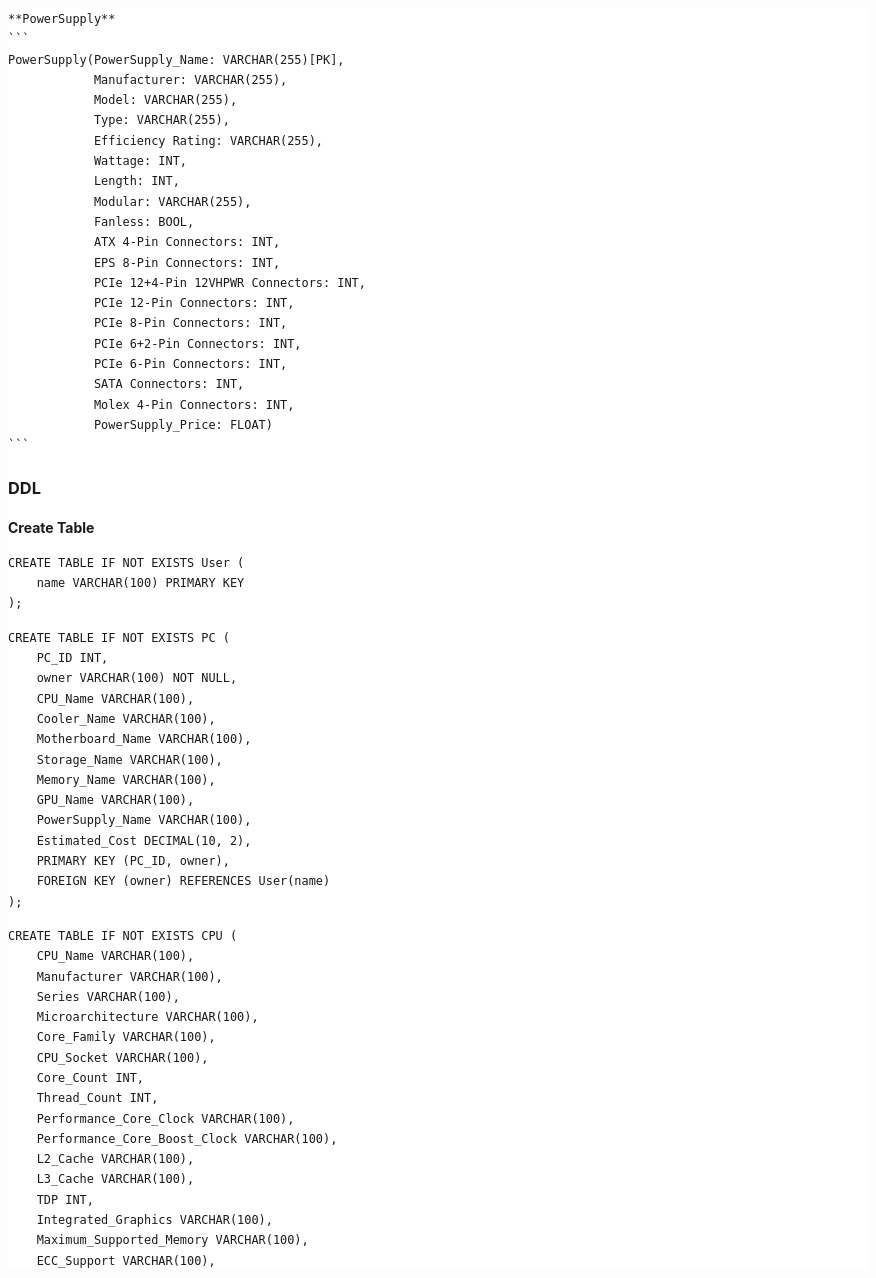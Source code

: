     **PowerSupply**
    ```
    PowerSupply(PowerSupply_Name: VARCHAR(255)[PK],
                Manufacturer: VARCHAR(255),
                Model: VARCHAR(255),
                Type: VARCHAR(255),
                Efficiency Rating: VARCHAR(255),
                Wattage: INT,
                Length: INT,
                Modular: VARCHAR(255),
                Fanless: BOOL,
                ATX 4-Pin Connectors: INT,
                EPS 8-Pin Connectors: INT,
                PCIe 12+4-Pin 12VHPWR Connectors: INT,
                PCIe 12-Pin Connectors: INT,
                PCIe 8-Pin Connectors: INT,
                PCIe 6+2-Pin Connectors: INT,
                PCIe 6-Pin Connectors: INT,
                SATA Connectors: INT,
                Molex 4-Pin Connectors: INT,
                PowerSupply_Price: FLOAT)
    ```


### DDL
**Create Table**
```
CREATE TABLE IF NOT EXISTS User (
    name VARCHAR(100) PRIMARY KEY
);
```
```
CREATE TABLE IF NOT EXISTS PC (
    PC_ID INT,
    owner VARCHAR(100) NOT NULL,
    CPU_Name VARCHAR(100),
    Cooler_Name VARCHAR(100),
    Motherboard_Name VARCHAR(100),
    Storage_Name VARCHAR(100),
    Memory_Name VARCHAR(100),
    GPU_Name VARCHAR(100),
    PowerSupply_Name VARCHAR(100),
    Estimated_Cost DECIMAL(10, 2),
    PRIMARY KEY (PC_ID, owner),
    FOREIGN KEY (owner) REFERENCES User(name)
);
```
```
CREATE TABLE IF NOT EXISTS CPU (
    CPU_Name VARCHAR(100),
    Manufacturer VARCHAR(100),
    Series VARCHAR(100),
    Microarchitecture VARCHAR(100),
    Core_Family VARCHAR(100),
    CPU_Socket VARCHAR(100),
    Core_Count INT,
    Thread_Count INT,
    Performance_Core_Clock VARCHAR(100),
    Performance_Core_Boost_Clock VARCHAR(100),
    L2_Cache VARCHAR(100),
    L3_Cache VARCHAR(100),
    TDP INT,
    Integrated_Graphics VARCHAR(100),
    Maximum_Supported_Memory VARCHAR(100),
    ECC_Support VARCHAR(100),
```